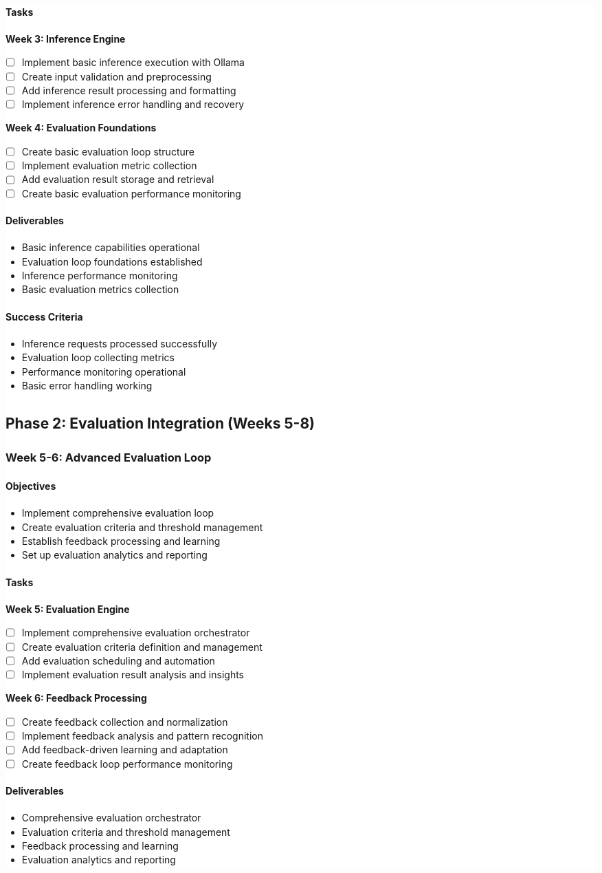#### Tasks

**Week 3: Inference Engine**
- [ ] Implement basic inference execution with Ollama
- [ ] Create input validation and preprocessing
- [ ] Add inference result processing and formatting
- [ ] Implement inference error handling and recovery

**Week 4: Evaluation Foundations**
- [ ] Create basic evaluation loop structure
- [ ] Implement evaluation metric collection
- [ ] Add evaluation result storage and retrieval
- [ ] Create basic evaluation performance monitoring

#### Deliverables
- Basic inference capabilities operational
- Evaluation loop foundations established
- Inference performance monitoring
- Basic evaluation metrics collection

#### Success Criteria
- Inference requests processed successfully
- Evaluation loop collecting metrics
- Performance monitoring operational
- Basic error handling working

## Phase 2: Evaluation Integration (Weeks 5-8)

### Week 5-6: Advanced Evaluation Loop

#### Objectives
- Implement comprehensive evaluation loop
- Create evaluation criteria and threshold management
- Establish feedback processing and learning
- Set up evaluation analytics and reporting

#### Tasks

**Week 5: Evaluation Engine**
- [ ] Implement comprehensive evaluation orchestrator
- [ ] Create evaluation criteria definition and management
- [ ] Add evaluation scheduling and automation
- [ ] Implement evaluation result analysis and insights

**Week 6: Feedback Processing**
- [ ] Create feedback collection and normalization
- [ ] Implement feedback analysis and pattern recognition
- [ ] Add feedback-driven learning and adaptation
- [ ] Create feedback loop performance monitoring

#### Deliverables
- Comprehensive evaluation orchestrator
- Evaluation criteria and threshold management
- Feedback processing and learning
- Evaluation analytics and reporting
